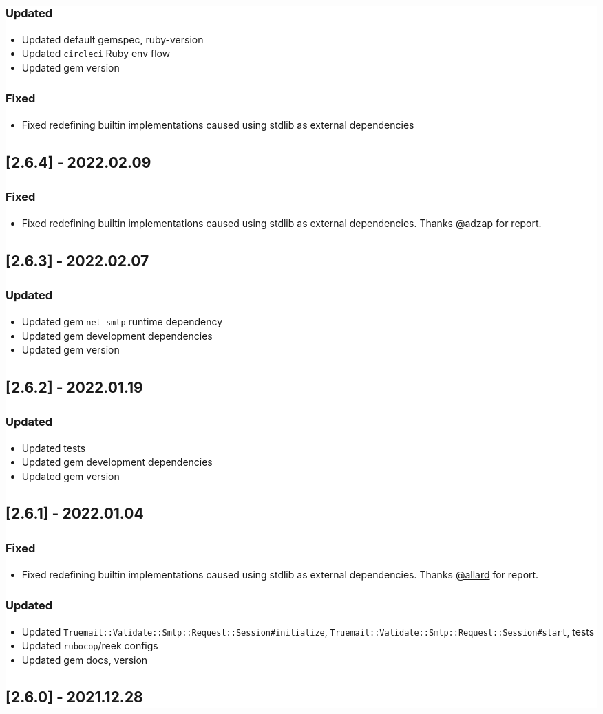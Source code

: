 ### Updated

- Updated default gemspec, ruby-version
- Updated `circleci` Ruby env flow
- Updated gem version

### Fixed

- Fixed redefining builtin implementations caused using stdlib as external dependencies

## [2.6.4] - 2022.02.09

### Fixed

- Fixed redefining builtin implementations caused using stdlib as external dependencies. Thanks [@adzap](https://github.com/adzap) for report.

## [2.6.3] - 2022.02.07

### Updated

- Updated gem `net-smtp` runtime dependency
- Updated gem development dependencies
- Updated gem version

## [2.6.2] - 2022.01.19

### Updated

- Updated tests
- Updated gem development dependencies
- Updated gem version

## [2.6.1] - 2022.01.04

### Fixed

- Fixed redefining builtin implementations caused using stdlib as external dependencies. Thanks [@allard](https://github.com/allard) for report.

### Updated

- Updated `Truemail::Validate::Smtp::Request::Session#initialize`, `Truemail::Validate::Smtp::Request::Session#start`, tests
- Updated `rubocop`/reek configs
- Updated gem docs, version

## [2.6.0] - 2021.12.28
